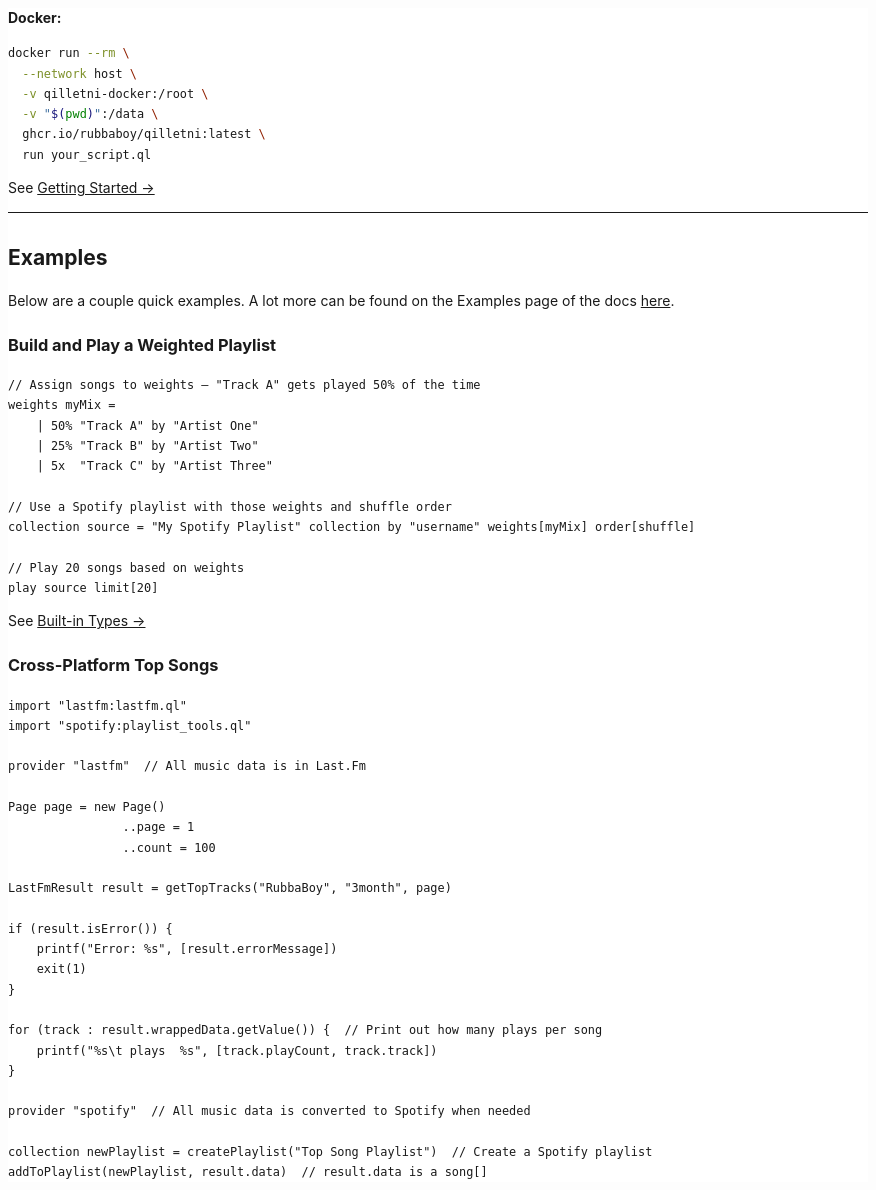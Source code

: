 **Docker:**

```bash
docker run --rm \
  --network host \
  -v qilletni-docker:/root \
  -v "$(pwd)":/data \
  ghcr.io/rubbaboy/qilletni:latest \
  run your_script.ql
```

See [Getting Started →](https://qilletni.dev/quickstart/getting_started/)

------

## Examples

Below are a couple quick examples. A lot more can be found on the Examples page of the docs [here](https://qilletni.dev/examples/).

### Build and Play a Weighted Playlist

```qilletni
// Assign songs to weights — "Track A" gets played 50% of the time
weights myMix =
    | 50% "Track A" by "Artist One"
    | 25% "Track B" by "Artist Two"
    | 5x  "Track C" by "Artist Three"

// Use a Spotify playlist with those weights and shuffle order
collection source = "My Spotify Playlist" collection by "username" weights[myMix] order[shuffle]

// Play 20 songs based on weights
play source limit[20]
```

See [Built-in Types →](https://qilletni.dev/language/types/built_in_types/)

### Cross-Platform Top Songs

```qilletni
import "lastfm:lastfm.ql"
import "spotify:playlist_tools.ql"

provider "lastfm"  // All music data is in Last.Fm

Page page = new Page()
                ..page = 1
                ..count = 100

LastFmResult result = getTopTracks("RubbaBoy", "3month", page)

if (result.isError()) {
    printf("Error: %s", [result.errorMessage])
    exit(1)
}

for (track : result.wrappedData.getValue()) {  // Print out how many plays per song
    printf("%s\t plays  %s", [track.playCount, track.track])
}

provider "spotify"  // All music data is converted to Spotify when needed

collection newPlaylist = createPlaylist("Top Song Playlist")  // Create a Spotify playlist
addToPlaylist(newPlaylist, result.data)  // result.data is a song[]

```